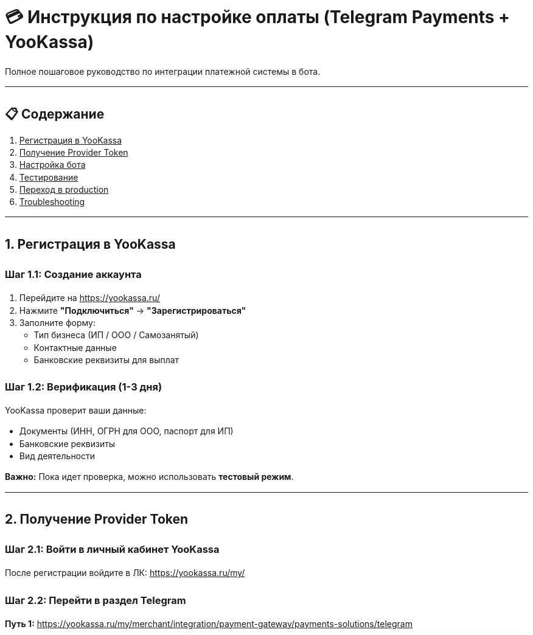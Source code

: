 # 💳 Инструкция по настройке оплаты (Telegram Payments + YooKassa)

Полное пошаговое руководство по интеграции платежной системы в бота.

---

## 📋 Содержание

1. [Регистрация в YooKassa](#1-регистрация-в-yookassa)
2. [Получение Provider Token](#2-получение-provider-token)
3. [Настройка бота](#3-настройка-бота)
4. [Тестирование](#4-тестирование)
5. [Переход в production](#5-переход-в-production)
6. [Troubleshooting](#6-troubleshooting)

---

## 1. Регистрация в YooKassa

### Шаг 1.1: Создание аккаунта

1. Перейдите на https://yookassa.ru/
2. Нажмите **"Подключиться"** → **"Зарегистрироваться"**
3. Заполните форму:
   - Тип бизнеса (ИП / ООО / Самозанятый)
   - Контактные данные
   - Банковские реквизиты для выплат

### Шаг 1.2: Верификация (1-3 дня)

YooKassa проверит ваши данные:
- Документы (ИНН, ОГРН для ООО, паспорт для ИП)
- Банковские реквизиты
- Вид деятельности

**Важно:** Пока идет проверка, можно использовать **тестовый режим**.

---

## 2. Получение Provider Token

### Шаг 2.1: Войти в личный кабинет YooKassa

После регистрации войдите в ЛК: https://yookassa.ru/my/

### Шаг 2.2: Перейти в раздел Telegram

**Путь 1:**
https://yookassa.ru/my/merchant/integration/payment-gateway/payments-solutions/telegram

